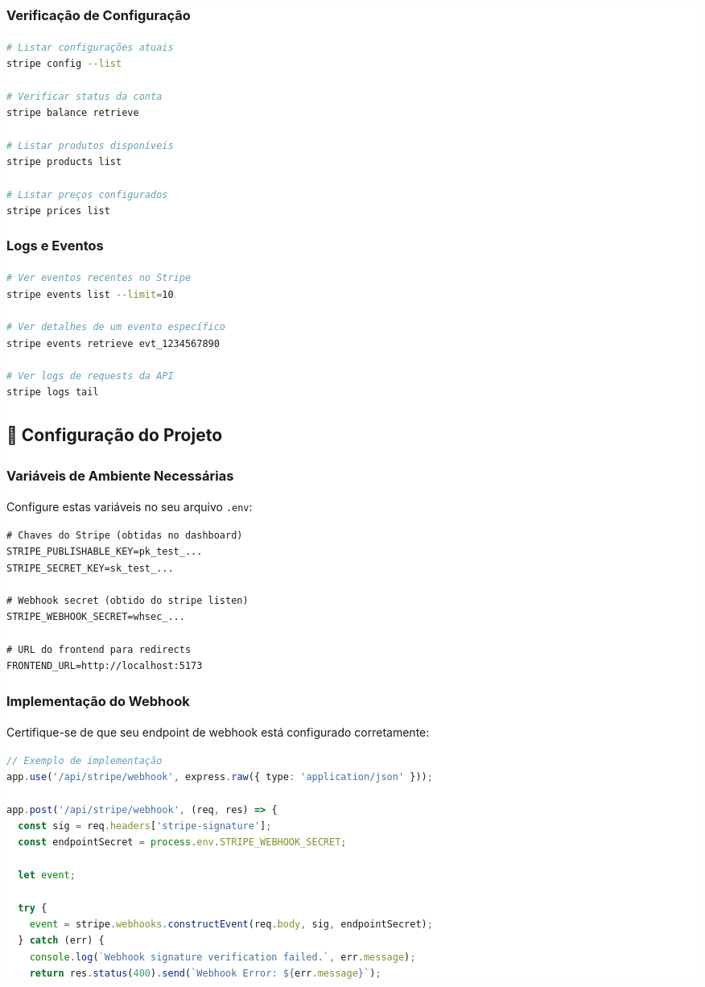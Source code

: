 ### Verificação de Configuração

```bash
# Listar configurações atuais
stripe config --list

# Verificar status da conta
stripe balance retrieve

# Listar produtos disponíveis
stripe products list

# Listar preços configurados
stripe prices list
```

### Logs e Eventos

```bash
# Ver eventos recentes no Stripe
stripe events list --limit=10

# Ver detalhes de um evento específico
stripe events retrieve evt_1234567890

# Ver logs de requests da API
stripe logs tail
```

## 🔧 Configuração do Projeto

### Variáveis de Ambiente Necessárias

Configure estas variáveis no seu arquivo `.env`:

```env
# Chaves do Stripe (obtidas no dashboard)
STRIPE_PUBLISHABLE_KEY=pk_test_...
STRIPE_SECRET_KEY=sk_test_...

# Webhook secret (obtido do stripe listen)
STRIPE_WEBHOOK_SECRET=whsec_...

# URL do frontend para redirects
FRONTEND_URL=http://localhost:5173
```

### Implementação do Webhook

Certifique-se de que seu endpoint de webhook está configurado corretamente:

```typescript
// Exemplo de implementação
app.use('/api/stripe/webhook', express.raw({ type: 'application/json' }));

app.post('/api/stripe/webhook', (req, res) => {
  const sig = req.headers['stripe-signature'];
  const endpointSecret = process.env.STRIPE_WEBHOOK_SECRET;
  
  let event;
  
  try {
    event = stripe.webhooks.constructEvent(req.body, sig, endpointSecret);
  } catch (err) {
    console.log(`Webhook signature verification failed.`, err.message);
    return res.status(400).send(`Webhook Error: ${err.message}`);
```